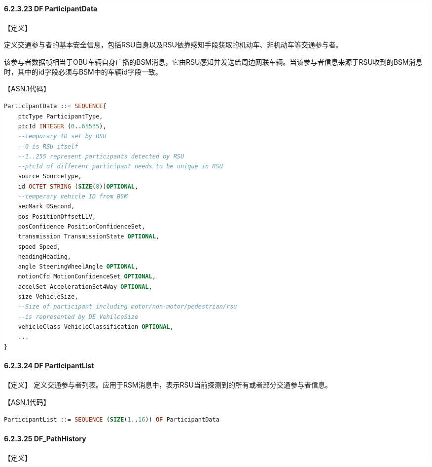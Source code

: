 #### 6.2.3.23 DF ParticipantData

【定义】

定义交通参与者的基本安全信息，包括RSU自身以及RSU依靠感知手段获取的机动车、非机动车等交通参与者。

该参与者数据帧相当于OBU车辆自身广播的BSM消息，它由RSU感知并发送给周边网联车辆。当该参与者信息来源于RSU收到的BSM消息时，其中的id字段必须与BSM中的车辆id字段一致。

【ASN.1代码】

```ASN.1
ParticipantData ::= SEQUENCE{
    ptcType ParticipantType,
    ptcId INTEGER (0..65535),
    --temporary ID set by RSU
    --0 is RSU itself
    --1..255 represent participants detected by RSU
    --ptcId of different participant needs to be unique in RSU
    source SourceType,
    id OCTET STRING (SIZE(8))OPTIONAL,
    --temperary vehicle ID from BSM
    secMark DSecond,
    pos PositionOffsetLLV,
    posConfidence PositionConfidenceSet,
    transmission TransmissionState OPTIONAL,
    speed Speed,
    headingHeading,
    angle SteeringWheelAngle OPTIONAL,
    motionCfd MotionConfidenceSet OPTIONAL,
    accelSet AccelerationSet4Way OPTIONAL,
    size VehicleSize,
    --Size of participant including motor/non-motor/pedestrian/rsu
    --is represented by DE VehilceSize
    vehicleClass VehicleClassification OPTIONAL,
    ...
}
```

#### 6.2.3.24 DF ParticipantList

【定义】
定义交通参与者列表。应用于RSM消息中，表示RSU当前探测到的所有或者部分交通参与者信息。

【ASN.1代码】

```ASN.1
ParticipantList ::= SEQUENCE (SIZE(1..16)) OF ParticipantData
```

#### 6.2.3.25 DF_PathHistory

【定义】

